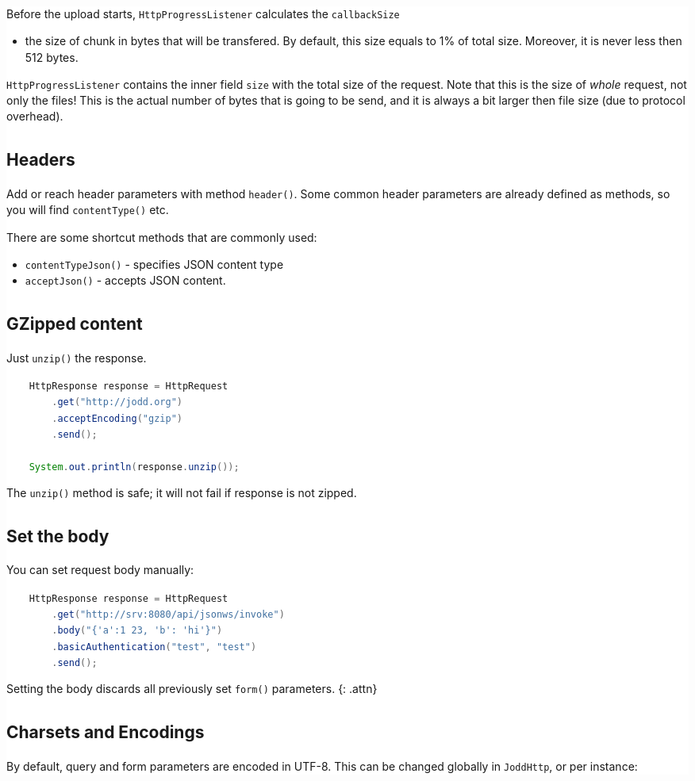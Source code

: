 Before the upload starts, `HttpProgressListener` calculates the `callbackSize`
- the size of chunk in bytes that will be transfered. By default, this size
equals to 1% of total size. Moreover, it is never less then 512 bytes.

`HttpProgressListener` contains the inner field `size` with the total size
of the request. Note that this is the size of _whole_ request, not only the
files! This is the actual number of bytes that is going to be send, and it is
always a bit larger then file size (due to protocol overhead).

## Headers

Add or reach header parameters with method `header()`. Some common
header parameters are already defined as methods, so you will find
`contentType()` etc.

There are some shortcut methods that are commonly used:

+ `contentTypeJson()` - specifies JSON content type
+ `acceptJson()` - accepts JSON content.

## GZipped content

Just `unzip()` the response.

~~~~~ java
    HttpResponse response = HttpRequest
		.get("http://jodd.org")
		.acceptEncoding("gzip")
		.send();

    System.out.println(response.unzip());
~~~~~

The `unzip()` method is safe; it will not fail if response is not zipped.

## Set the body

You can set request body manually:

~~~~~ java
    HttpResponse response = HttpRequest
		.get("http://srv:8080/api/jsonws/invoke")
		.body("{'a':1 23, 'b': 'hi'}")
		.basicAuthentication("test", "test")
		.send();
~~~~~

Setting the body discards all previously set `form()` parameters.
{: .attn}

## Charsets and Encodings

By default, query and form parameters are encoded in UTF-8. This can be
changed globally in `JoddHttp`, or per instance:

